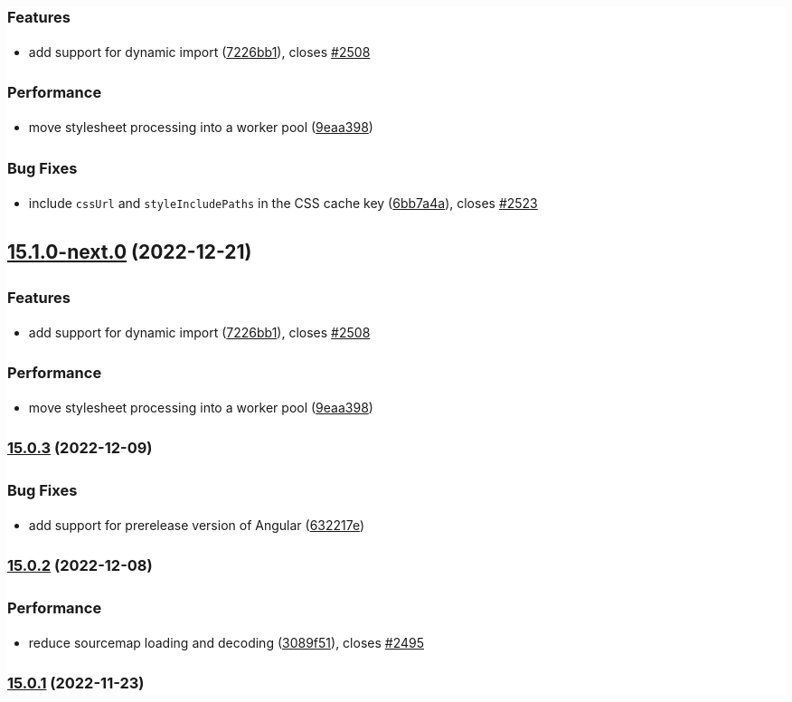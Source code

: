 ### Features

* add support for dynamic import ([7226bb1](https://github.com/ng-packagr/ng-packagr/commit/7226bb101db0e918571f375cd3b0a9a39182ffdc)), closes [#2508](https://github.com/ng-packagr/ng-packagr/issues/2508)


### Performance

* move stylesheet processing into a worker pool ([9eaa398](https://github.com/ng-packagr/ng-packagr/commit/9eaa398b4489457bada33aa7ba2cbd5280b1fe1f))

### Bug Fixes

* include `cssUrl` and `styleIncludePaths` in the CSS cache key ([6bb7a4a](https://github.com/ng-packagr/ng-packagr/commit/6bb7a4a35a9969c9b0619f855ff9c890ed4e2928)), closes [#2523](https://github.com/ng-packagr/ng-packagr/issues/2523)

## [15.1.0-next.0](https://github.com/ng-packagr/ng-packagr/compare/15.0.3...15.1.0-next.0) (2022-12-21)


### Features

* add support for dynamic import ([7226bb1](https://github.com/ng-packagr/ng-packagr/commit/7226bb101db0e918571f375cd3b0a9a39182ffdc)), closes [#2508](https://github.com/ng-packagr/ng-packagr/issues/2508)


### Performance

* move stylesheet processing into a worker pool ([9eaa398](https://github.com/ng-packagr/ng-packagr/commit/9eaa398b4489457bada33aa7ba2cbd5280b1fe1f))

### [15.0.3](https://github.com/ng-packagr/ng-packagr/compare/15.0.2...15.0.3) (2022-12-09)


### Bug Fixes

* add support for prerelease version of Angular ([632217e](https://github.com/ng-packagr/ng-packagr/commit/632217e80832f57032fd164f85e9085fdb6c427d))

### [15.0.2](https://github.com/ng-packagr/ng-packagr/compare/15.0.1...15.0.2) (2022-12-08)


### Performance

* reduce sourcemap loading and decoding ([3089f51](https://github.com/ng-packagr/ng-packagr/commit/3089f514356b2f9aee2d85f52b2ea97576935048)), closes [#2495](https://github.com/ng-packagr/ng-packagr/issues/2495)

### [15.0.1](https://github.com/ng-packagr/ng-packagr/compare/15.0.0...15.0.1) (2022-11-23)
